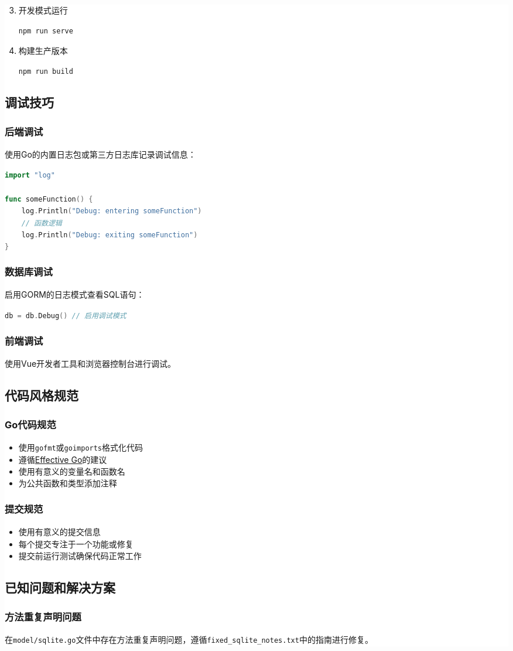 3. 开发模式运行
   ```bash
   npm run serve
   ```

4. 构建生产版本
   ```bash
   npm run build
   ```

## 调试技巧

### 后端调试
使用Go的内置日志包或第三方日志库记录调试信息：

```go
import "log"

func someFunction() {
    log.Println("Debug: entering someFunction")
    // 函数逻辑
    log.Println("Debug: exiting someFunction")
}
```

### 数据库调试
启用GORM的日志模式查看SQL语句：

```go
db = db.Debug() // 启用调试模式
```

### 前端调试
使用Vue开发者工具和浏览器控制台进行调试。

## 代码风格规范

### Go代码规范
- 使用`gofmt`或`goimports`格式化代码
- 遵循[Effective Go](https://golang.org/doc/effective_go)的建议
- 使用有意义的变量名和函数名
- 为公共函数和类型添加注释

### 提交规范
- 使用有意义的提交信息
- 每个提交专注于一个功能或修复
- 提交前运行测试确保代码正常工作

## 已知问题和解决方案

### 方法重复声明问题
在`model/sqlite.go`文件中存在方法重复声明问题，遵循`fixed_sqlite_notes.txt`中的指南进行修复。
